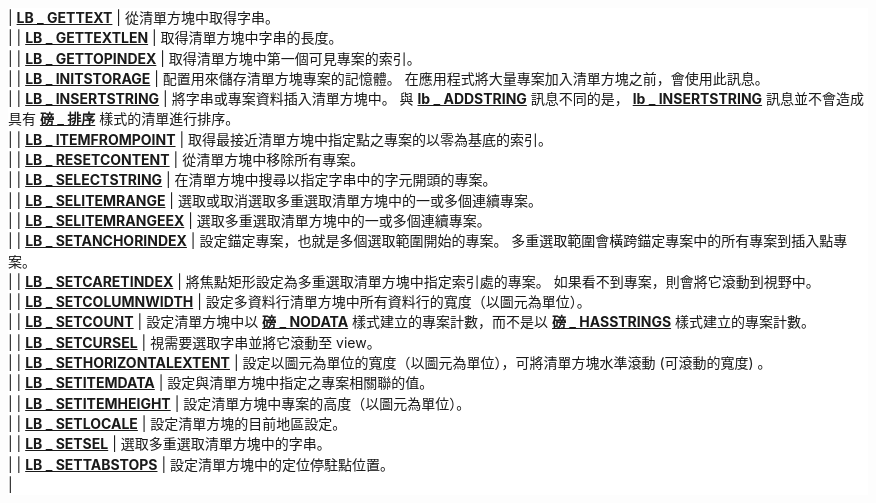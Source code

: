 | [**LB \_ GETTEXT**](lb-gettext.md)                         | 從清單方塊中取得字串。 <br/>                                                                                                                                                                                                                                    |
| [**LB \_ GETTEXTLEN**](lb-gettextlen.md)                   | 取得清單方塊中字串的長度。 <br/>                                                                                                                                                                                                                        |
| [**LB \_ GETTOPINDEX**](lb-gettopindex.md)                 | 取得清單方塊中第一個可見專案的索引。 <br/>                                                                                                                                                                                                           |
| [**LB \_ INITSTORAGE**](lb-initstorage.md)                 | 配置用來儲存清單方塊專案的記憶體。 在應用程式將大量專案加入清單方塊之前，會使用此訊息。<br/>                                                                                                                                |
| [**LB \_ INSERTSTRING**](lb-insertstring.md)               | 將字串或專案資料插入清單方塊中。 與 [**lb \_ ADDSTRING**](lb-addstring.md) 訊息不同的是， [**lb \_ INSERTSTRING**](lb-insertstring.md) 訊息並不會造成具有 [**磅 \_ 排序**](list-box-styles.md) 樣式的清單進行排序。 <br/> |
| [**LB \_ ITEMFROMPOINT**](lb-itemfrompoint.md)             | 取得最接近清單方塊中指定點之專案的以零為基底的索引。<br/>                                                                                                                                                                                   |
| [**LB \_ RESETCONTENT**](lb-resetcontent.md)               | 從清單方塊中移除所有專案。 <br/>                                                                                                                                                                                                                                |
| [**LB \_ SELECTSTRING**](lb-selectstring.md)               | 在清單方塊中搜尋以指定字串中的字元開頭的專案。 <br/>                                                                                                                                                                            |
| [**LB \_ SELITEMRANGE**](lb-selitemrange.md)               | 選取或取消選取多重選取清單方塊中的一或多個連續專案。 <br/>                                                                                                                                                                              |
| [**LB \_ SELITEMRANGEEX**](lb-selitemrangeex.md)           | 選取多重選取清單方塊中的一或多個連續專案。 <br/>                                                                                                                                                                                           |
| [**LB \_ SETANCHORINDEX**](lb-setanchorindex.md)           | 設定錨定專案，也就是多個選取範圍開始的專案。 多重選取範圍會橫跨錨定專案中的所有專案到插入點專案。<br/>                                                                                                        |
| [**LB \_ SETCARETINDEX**](lb-setcaretindex.md)             | 將焦點矩形設定為多重選取清單方塊中指定索引處的專案。 如果看不到專案，則會將它滾動到視野中。 <br/>                                                                                                               |
| [**LB \_ SETCOLUMNWIDTH**](lb-setcolumnwidth.md)           | 設定多資料行清單方塊中所有資料行的寬度（以圖元為單位）。 <br/>                                                                                                                                                                                          |
| [**LB \_ SETCOUNT**](lb-setcount.md)                       | 設定清單方塊中以 [**磅 \_ NODATA**](list-box-styles.md) 樣式建立的專案計數，而不是以 [**磅 \_ HASSTRINGS**](list-box-styles.md) 樣式建立的專案計數。 <br/>                                                          |
| [**LB \_ SETCURSEL**](lb-setcursel.md)                     | 視需要選取字串並將它滾動至 view。 <br/>                                                                                                                                                                                                          |
| [**LB \_ SETHORIZONTALEXTENT**](lb-sethorizontalextent.md) | 設定以圖元為單位的寬度（以圖元為單位），可將清單方塊水準滾動 (可滾動的寬度) 。 <br/>                                                                                                                                                               |
| [**LB \_ SETITEMDATA**](lb-setitemdata.md)                 | 設定與清單方塊中指定之專案相關聯的值。 <br/>                                                                                                                                                                                            |
| [**LB \_ SETITEMHEIGHT**](lb-setitemheight.md)             | 設定清單方塊中專案的高度（以圖元為單位）。 <br/>                                                                                                                                                                                                               |
| [**LB \_ SETLOCALE**](lb-setlocale.md)                     | 設定清單方塊的目前地區設定。 <br/>                                                                                                                                                                                                                          |
| [**LB \_ SETSEL**](lb-setsel.md)                           | 選取多重選取清單方塊中的字串。 <br/>                                                                                                                                                                                                                |
| [**LB \_ SETTABSTOPS**](lb-settabstops.md)                 | 設定清單方塊中的定位停駐點位置。 <br/>                                                                                                                                                                                                                        |